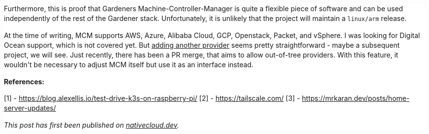 Furthermore, this is proof that Gardeners Machine-Controller-Manager is quite a flexible piece of software and can be used independently of the rest of the Gardener stack. Unfortunately, it is unlikely that the project will maintain a `linux/arm` release.

At the time of writing, MCM supports AWS, Azure, Alibaba Cloud, GCP, Openstack, Packet, and vSphere. I was looking for Digital Ocean support, which is not covered yet. But [adding another provider](https://github.com/gardener/machine-controller-manager/blob/master/docs/development/cp_support_new.md) seems pretty straightforward - maybe a subsequent project, we will see. Just recently, there has been a PR merge, that aims to allow out-of-tree providers. With this feature, it wouldn't be necessary to adjust MCM itself but use it as an interface instead.

**References:**

[1] - https://blog.alexellis.io/test-drive-k3s-on-raspberry-pi/
[2] - https://tailscale.com/
[3] - https://mrkaran.dev/posts/home-server-updates/

*This post has first been published on [nativecloud.dev](https://nativecloud.dev/scale-out-your-raspberry-pi-k3s-cluster-to-the-cloud/).*